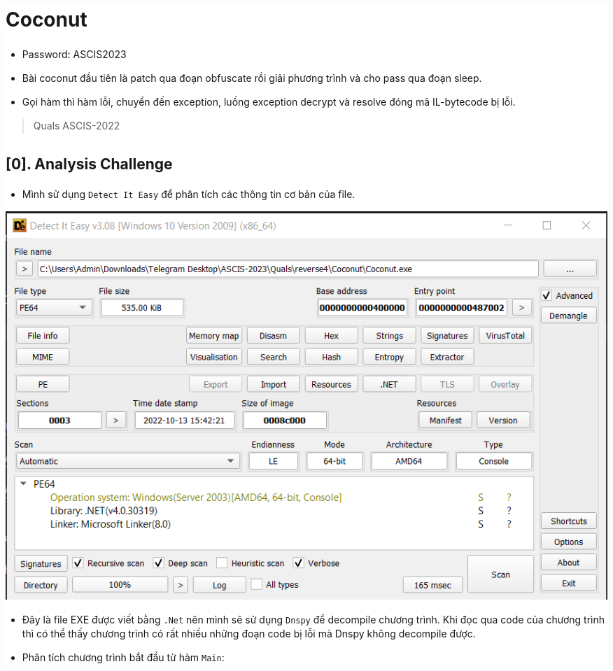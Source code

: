 # Coconut

- Password: ASCIS2023

- Bài coconut đầu tiên là patch qua đoạn obfuscate rồi giải phương trình và cho pass qua đoạn sleep.

- Gọi hàm thì hàm lỗi, chuyển đến exception, luồng exception decrypt và resolve đóng mã IL-bytecode bị lỗi.

> Quals ASCIS-2022

## [0]. Analysis Challenge

- Mình sử dụng `Detect It Easy` để phân tích các thông tin cơ bản của file.

![1.png](./images/1.png)

- Đây là file EXE được viết bằng `.Net` nên mình sẽ sử dụng `Dnspy` để decompile chương trình. Khi đọc qua code của chương trình thì có thể thấy chương trình có rất nhiều những đoạn code bị lỗi mà Dnspy không decompile được.

- Phân tích chương trình bắt đầu từ hàm `Main`:
